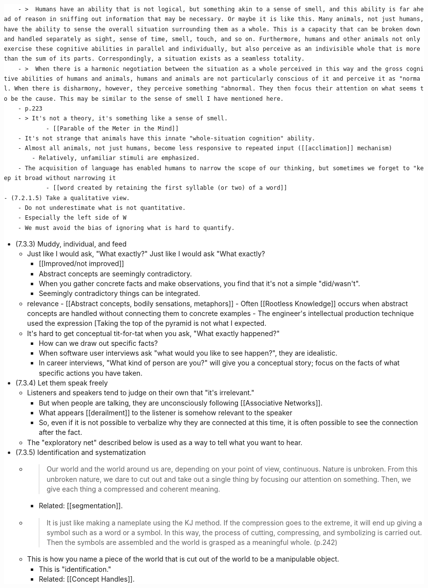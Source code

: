         - >  Humans have an ability that is not logical, but something akin to a sense of smell, and this ability is far ahead of reason in sniffing out information that may be necessary. Or maybe it is like this. Many animals, not just humans, have the ability to sense the overall situation surrounding them as a whole. This is a capacity that can be broken down and handled separately as sight, sense of time, smell, touch, and so on. Furthermore, humans and other animals not only exercise these cognitive abilities in parallel and individually, but also perceive as an indivisible whole that is more than the sum of its parts. Correspondingly, a situation exists as a seamless totality.
        - >  When there is a harmonic negotiation between the situation as a whole perceived in this way and the gross cognitive abilities of humans and animals, humans and animals are not particularly conscious of it and perceive it as "normal. When there is disharmony, however, they perceive something "abnormal. They then focus their attention on what seems to be the cause. This may be similar to the sense of smell I have mentioned here.
        - p.223
        - > It's not a theory, it's something like a sense of smell.
                - [[Parable of the Meter in the Mind]]
        - It's not strange that animals have this innate "whole-situation cognition" ability.
        - Almost all animals, not just humans, become less responsive to repeated input ([[acclimation]] mechanism)
            - Relatively, unfamiliar stimuli are emphasized.
        - The acquisition of language has enabled humans to narrow the scope of our thinking, but sometimes we forget to "keep it broad without narrowing it
                - [[word created by retaining the first syllable (or two) of a word]]
    - (7.2.1.5) Take a qualitative view.
        - Do not underestimate what is not quantitative.
        - Especially the left side of W
        - We must avoid the bias of ignoring what is hard to quantify.
- (7.3.3) Muddy, individual, and feed
    - Just like I would ask, "What exactly?" Just like I would ask "What exactly?
        - [[Improved/not improved]]
        - Abstract concepts are seemingly contradictory.
        - When you gather concrete facts and make observations, you find that it's not a simple "did/wasn't".
        - Seemingly contradictory things can be integrated.
    - relevance
            - [[Abstract concepts, bodily sensations, metaphors]]
            - Often [[Rootless Knowledge]] occurs when abstract concepts are handled without connecting them to concrete examples
            - The engineer's intellectual production technique used the expression [Taking the top of the pyramid is not what I expected.
    - It's hard to get conceptual tit-for-tat when you ask, "What exactly happened?"
        - How can we draw out specific facts?
        - When software user interviews ask "what would you like to see happen?", they are idealistic.
        - In career interviews, "What kind of person are you?" will give you a conceptual story; focus on the facts of what specific actions you have taken.
- (7.3.4) Let them speak freely
    - Listeners and speakers tend to judge on their own that "it's irrelevant."
        - But when people are talking, they are unconsciously following [[Associative Networks]].
        - What appears [[derailment]] to the listener is somehow relevant to the speaker
        - So, even if it is not possible to verbalize why they are connected at this time, it is often possible to see the connection after the fact.
    - The "exploratory net" described below is used as a way to tell what you want to hear.
- (7.3.5) Identification and systematization
    - > Our world and the world around us are, depending on your point of view, continuous. Nature is unbroken. From this unbroken nature, we dare to cut out and take out a single thing by focusing our attention on something. Then, we give each thing a compressed and coherent meaning.
        - Related: [[segmentation]].
    - > It is just like making a nameplate using the KJ method. If the compression goes to the extreme, it will end up giving a symbol such as a word or a symbol. In this way, the process of cutting, compressing, and symbolizing is carried out. Then the symbols are assembled and the world is grasped as a meaningful whole. (p.242)
    - This is how you name a piece of the world that is cut out of the world to be a manipulable object.
        - This is "identification."
        - Related: [[Concept Handles]].